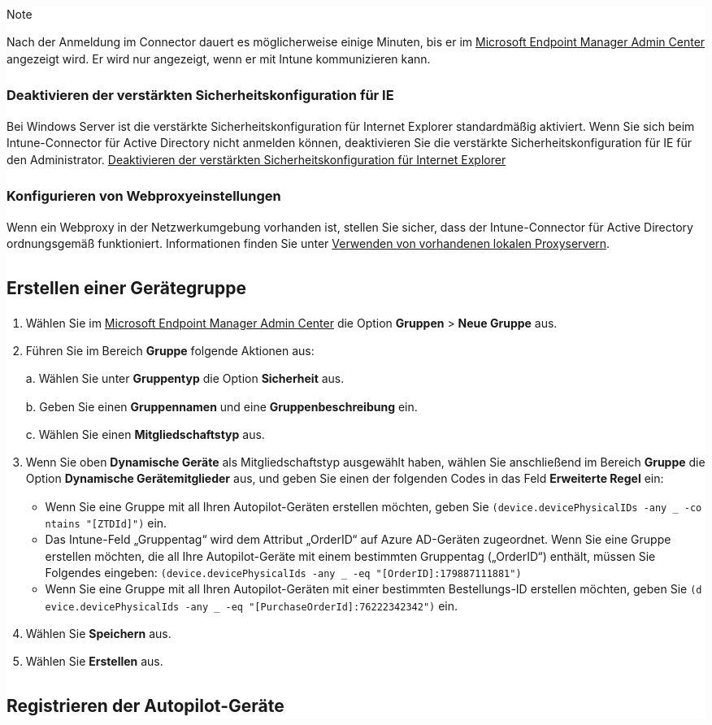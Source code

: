 > [!NOTE]
> Nach der Anmeldung im Connector dauert es möglicherweise einige Minuten, bis er im [Microsoft Endpoint Manager Admin Center](https://go.microsoft.com/fwlink/?linkid=2109431) angezeigt wird. Er wird nur angezeigt, wenn er mit Intune kommunizieren kann.

### <a name="turn-off-ie-enhanced-security-configuration"></a>Deaktivieren der verstärkten Sicherheitskonfiguration für IE
Bei Windows Server ist die verstärkte Sicherheitskonfiguration für Internet Explorer standardmäßig aktiviert. Wenn Sie sich beim Intune-Connector für Active Directory nicht anmelden können, deaktivieren Sie die verstärkte Sicherheitskonfiguration für IE für den Administrator. [Deaktivieren der verstärkten Sicherheitskonfiguration für Internet Explorer](https://blogs.technet.microsoft.com/chenley/2011/03/10/how-to-turn-off-internet-explorer-enhanced-security-configuration)

### <a name="configure-web-proxy-settings"></a>Konfigurieren von Webproxyeinstellungen

Wenn ein Webproxy in der Netzwerkumgebung vorhanden ist, stellen Sie sicher, dass der Intune-Connector für Active Directory ordnungsgemäß funktioniert. Informationen finden Sie unter [Verwenden von vorhandenen lokalen Proxyservern](autopilot-hybrid-connector-proxy.md).


## <a name="create-a-device-group"></a>Erstellen einer Gerätegruppe
1. Wählen Sie im [Microsoft Endpoint Manager Admin Center](https://go.microsoft.com/fwlink/?linkid=2109431) die Option **Gruppen** > **Neue Gruppe** aus.

1. Führen Sie im Bereich **Gruppe** folgende Aktionen aus:

    a. Wählen Sie unter **Gruppentyp** die Option **Sicherheit** aus.

    b. Geben Sie einen **Gruppennamen** und eine **Gruppenbeschreibung** ein.

    c. Wählen Sie einen **Mitgliedschaftstyp** aus.

1. Wenn Sie oben **Dynamische Geräte** als Mitgliedschaftstyp ausgewählt haben, wählen Sie anschließend im Bereich **Gruppe** die Option **Dynamische Gerätemitglieder** aus, und geben Sie einen der folgenden Codes in das Feld **Erweiterte Regel** ein:
    - Wenn Sie eine Gruppe mit all Ihren Autopilot-Geräten erstellen möchten, geben Sie `(device.devicePhysicalIDs -any _ -contains "[ZTDId]")` ein.
    - Das Intune-Feld „Gruppentag“ wird dem Attribut „OrderID“ auf Azure AD-Geräten zugeordnet. Wenn Sie eine Gruppe erstellen möchten, die all Ihre Autopilot-Geräte mit einem bestimmten Gruppentag („OrderID“) enthält, müssen Sie Folgendes eingeben: `(device.devicePhysicalIds -any _ -eq "[OrderID]:179887111881")`
    - Wenn Sie eine Gruppe mit all Ihren Autopilot-Geräten mit einer bestimmten Bestellungs-ID erstellen möchten, geben Sie `(device.devicePhysicalIds -any _ -eq "[PurchaseOrderId]:76222342342")` ein.
    
1. Wählen Sie **Speichern** aus.

1. Wählen Sie **Erstellen** aus.  

## <a name="register-your-autopilot-devices"></a>Registrieren der Autopilot-Geräte
